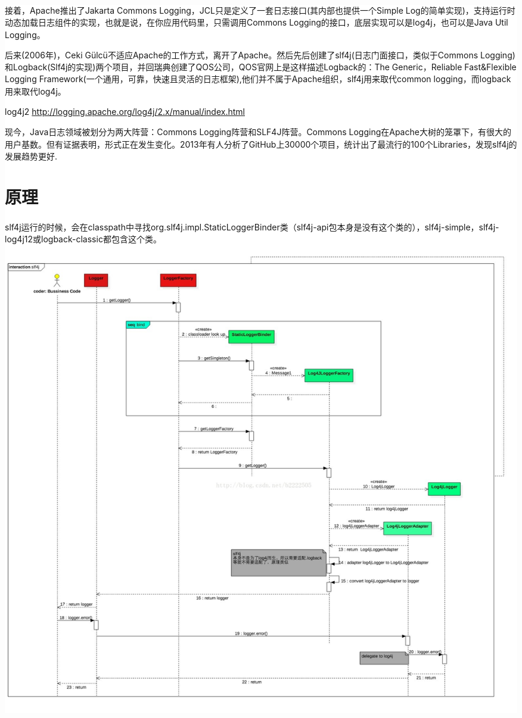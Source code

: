 接着，Apache推出了Jakarta Commons Logging，JCL只是定义了一套日志接口(其内部也提供一个Simple Log的简单实现)，支持运行时动态加载日志组件的实现，也就是说，在你应用代码里，只需调用Commons Logging的接口，底层实现可以是log4j，也可以是Java Util Logging。

后来(2006年)，Ceki Gülcü不适应Apache的工作方式，离开了Apache。然后先后创建了slf4j(日志门面接口，类似于Commons Logging)和Logback(Slf4j的实现)两个项目，并回瑞典创建了QOS公司，QOS官网上是这样描述Logback的：The Generic，Reliable Fast&Flexible Logging Framework(一个通用，可靠，快速且灵活的日志框架),他们并不属于Apache组织，slf4j用来取代common logging，而logback用来取代log4j。      

log4j2 <http://logging.apache.org/log4j/2.x/manual/index.html>

现今，Java日志领域被划分为两大阵营：Commons Logging阵营和SLF4J阵营。Commons Logging在Apache大树的笼罩下，有很大的用户基数。但有证据表明，形式正在发生变化。2013年有人分析了GitHub上30000个项目，统计出了最流行的100个Libraries，发现slf4j的发展趋势更好.



# 原理

slf4j运行的时候，会在classpath中寻找org.slf4j.impl.StaticLoggerBinder类（slf4j-api包本身是没有这个类的），slf4j-simple，slf4j-log4j12或logback-classic都包含这个类。


![](/images/posts/2017-11-08-log-java.md/2.jpeg)

